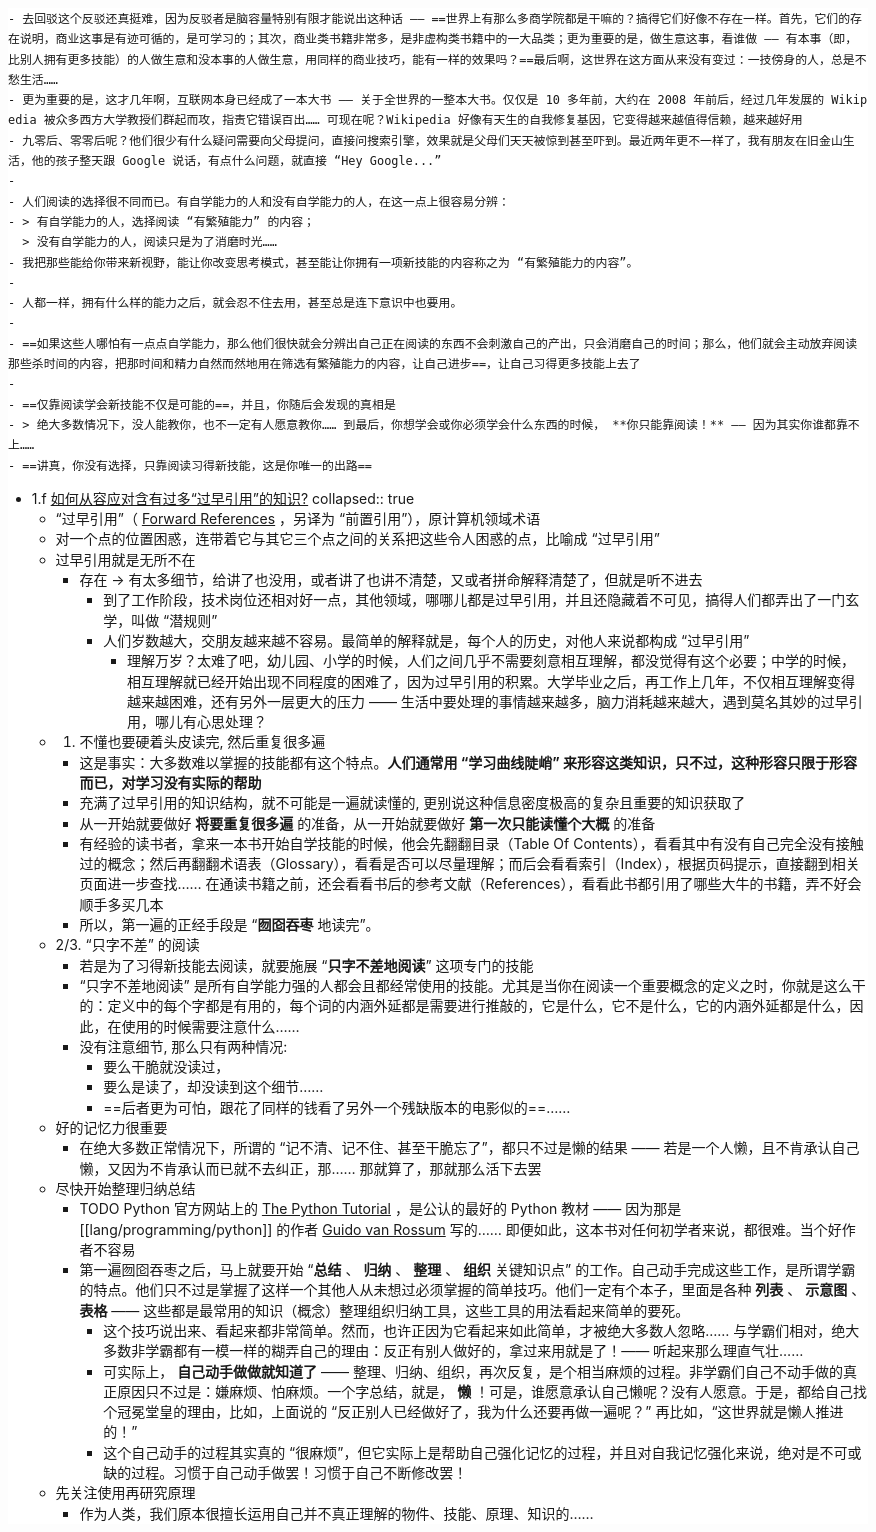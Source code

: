     - 去回驳这个反驳还真挺难，因为反驳者是脑容量特别有限才能说出这种话 —— ==世界上有那么多商学院都是干嘛的？搞得它们好像不存在一样。首先，它们的存在说明，商业这事是有迹可循的，是可学习的；其次，商业类书籍非常多，是非虚构类书籍中的一大品类；更为重要的是，做生意这事，看谁做 —— 有本事（即，比别人拥有更多技能）的人做生意和没本事的人做生意，用同样的商业技巧，能有一样的效果吗？==最后啊，这世界在这方面从来没有变过：一技傍身的人，总是不愁生活……
    - 更为重要的是，这才几年啊，互联网本身已经成了一本大书 —— 关于全世界的一整本大书。仅仅是 10 多年前，大约在 2008 年前后，经过几年发展的 Wikipedia 被众多西方大学教授们群起而攻，指责它错误百出…… 可现在呢？Wikipedia 好像有天生的自我修复基因，它变得越来越值得信赖，越来越好用
    - 九零后、零零后呢？他们很少有什么疑问需要向父母提问，直接问搜索引擎，效果就是父母们天天被惊到甚至吓到。最近两年更不一样了，我有朋友在旧金山生活，他的孩子整天跟 Google 说话，有点什么问题，就直接 “Hey Google...”
    -
    - 人们阅读的选择很不同而已。有自学能力的人和没有自学能力的人，在这一点上很容易分辨：
    - > 有自学能力的人，选择阅读 “有繁殖能力” 的内容；
      > 没有自学能力的人，阅读只是为了消磨时光……
    - 我把那些能给你带来新视野，能让你改变思考模式，甚至能让你拥有一项新技能的内容称之为 “有繁殖能力的内容”。
    -
    - 人都一样，拥有什么样的能力之后，就会忍不住去用，甚至总是连下意识中也要用。
    -
    - ==如果这些人哪怕有一点点自学能力，那么他们很快就会分辨出自己正在阅读的东西不会刺激自己的产出，只会消磨自己的时间；那么，他们就会主动放弃阅读那些杀时间的内容，把那时间和精力自然而然地用在筛选有繁殖能力的内容，让自己进步==，让自己习得更多技能上去了
    -
    - ==仅靠阅读学会新技能不仅是可能的==，并且，你随后会发现的真相是
    - > 绝大多数情况下，没人能教你，也不一定有人愿意教你…… 到最后，你想学会或你必须学会什么东西的时候， **你只能靠阅读！** —— 因为其实你谁都靠不上……
    - ==讲真，你没有选择，只靠阅读习得新技能，这是你唯一的出路==
  - 1.f [如何从容应对含有过多“过早引用”的知识?](https://github.com/selfteaching/the-craft-of-selfteaching/blob/master/markdown/Part.1.F.deal-with-forward-references.md)
    collapsed:: true
    - “过早引用”（ [Forward References](https://en.wikipedia.org/wiki/Forward_declaration#id=Forward_reference) ，另译为 “前置引用”），原计算机领域术语
    - 对一个点的位置困惑，连带着它与其它三个点之间的关系把这些令人困惑的点，比喻成 “过早引用”
    - 过早引用就是无所不在
      - 存在 -> 有太多细节，给讲了也没用，或者讲了也讲不清楚，又或者拼命解释清楚了，但就是听不进去
        - 到了工作阶段，技术岗位还相对好一点，其他领域，哪哪儿都是过早引用，并且还隐藏着不可见，搞得人们都弄出了一门玄学，叫做 “潜规则”
        - 人们岁数越大，交朋友越来越不容易。最简单的解释就是，每个人的历史，对他人来说都构成 “过早引用”
          - 理解万岁？太难了吧，幼儿园、小学的时候，人们之间几乎不需要刻意相互理解，都没觉得有这个必要；中学的时候，相互理解就已经开始出现不同程度的困难了，因为过早引用的积累。大学毕业之后，再工作上几年，不仅相互理解变得越来越困难，还有另外一层更大的压力 —— 生活中要处理的事情越来越多，脑力消耗越来越大，遇到莫名其妙的过早引用，哪儿有心思处理？
    - 1. 不懂也要硬着头皮读完, 然后重复很多遍
      - 这是事实：大多数难以掌握的技能都有这个特点。**人们通常用 “学习曲线陡峭” 来形容这类知识，只不过，这种形容只限于形容而已，对学习没有实际的帮助**
      - 充满了过早引用的知识结构，就不可能是一遍就读懂的, 更别说这种信息密度极高的复杂且重要的知识获取了
      - 从一开始就要做好 __将要重复很多遍__ 的准备，从一开始就要做好 __第一次只能读懂个大概__ 的准备
      - 有经验的读书者，拿来一本书开始自学技能的时候，他会先翻翻目录（Table Of Contents），看看其中有没有自己完全没有接触过的概念；然后再翻翻术语表（Glossary），看看是否可以尽量理解；而后会看看索引（Index），根据页码提示，直接翻到相关页面进一步查找…… 在通读书籍之前，还会看看书后的参考文献（References），看看此书都引用了哪些大牛的书籍，弄不好会顺手多买几本
      - 所以，第一遍的正经手段是 “**囫囵吞枣** 地读完”。
    - 2/3. “只字不差” 的阅读
      - 若是为了习得新技能去阅读，就要施展 “**只字不差地阅读**” 这项专门的技能
      - “只字不差地阅读” 是所有自学能力强的人都会且都经常使用的技能。尤其是当你在阅读一个重要概念的定义之时，你就是这么干的：定义中的每个字都是有用的，每个词的内涵外延都是需要进行推敲的，它是什么，它不是什么，它的内涵外延都是什么，因此，在使用的时候需要注意什么……
      - 没有注意细节, 那么只有两种情况:
        - 要么干脆就没读过，
        - 要么是读了，却没读到这个细节……
        - ==后者更为可怕，跟花了同样的钱看了另外一个残缺版本的电影似的==……
    - 好的记忆力很重要
      - 在绝大多数正常情况下，所谓的 “记不清、记不住、甚至干脆忘了”，都只不过是懒的结果 —— 若是一个人懒，且不肯承认自己懒，又因为不肯承认而已就不去纠正，那…… 那就算了，那就那么活下去罢
    - 尽快开始整理归纳总结
      - TODO Python 官方网站上的 [The Python Tutorial](https://docs.python.org/3/tutorial/index.html) ，是公认的最好的 Python 教材 —— 因为那是 [[lang/programming/python]] 的作者 [Guido van Rossum](https://en.wikipedia.org/wiki/Guido_van_Rossum) 写的…… 即便如此，这本书对任何初学者来说，都很难。当个好作者不容易
      - 第一遍囫囵吞枣之后，马上就要开始 “**总结** 、 **归纳** 、 **整理** 、 **组织** 关键知识点” 的工作。自己动手完成这些工作，是所谓学霸的特点。他们只不过是掌握了这样一个其他人从未想过必须掌握的简单技巧。他们一定有个本子，里面是各种 __列表__ 、 __示意图__ 、 __表格__ —— 这些都是最常用的知识（概念）整理组织归纳工具，这些工具的用法看起来简单的要死。
        - 这个技巧说出来、看起来都非常简单。然而，也许正因为它看起来如此简单，才被绝大多数人忽略…… 与学霸们相对，绝大多数非学霸都有一模一样的糊弄自己的理由：反正有别人做好的，拿过来用就是了！—— 听起来那么理直气壮……
        - 可实际上， **自己动手做做就知道了** —— 整理、归纳、组织，再次反复，是个相当麻烦的过程。非学霸们自己不动手做的真正原因只不过是：嫌麻烦、怕麻烦。一个字总结，就是， **懒** ！可是，谁愿意承认自己懒呢？没有人愿意。于是，都给自己找个冠冕堂皇的理由，比如，上面说的 “反正别人已经做好了，我为什么还要再做一遍呢？” 再比如，“这世界就是懒人推进的！”
        - 这个自己动手的过程其实真的 “很麻烦”，但它实际上是帮助自己强化记忆的过程，并且对自我记忆强化来说，绝对是不可或缺的过程。习惯于自己动手做罢！习惯于自己不断修改罢！
    - 先关注使用再研究原理
      - 作为人类，我们原本很擅长运用自己并不真正理解的物件、技能、原理、知识的……